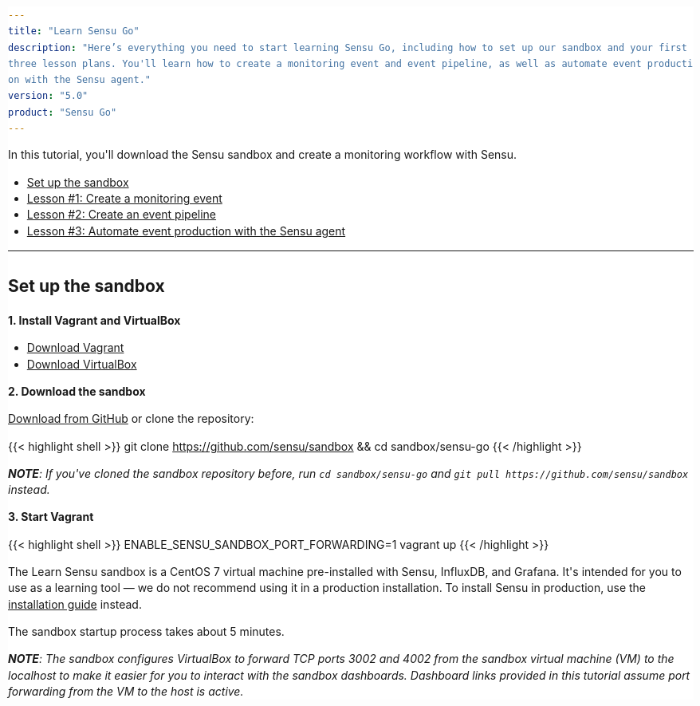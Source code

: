 ```yaml
---
title: "Learn Sensu Go"
description: "Here’s everything you need to start learning Sensu Go, including how to set up our sandbox and your first three lesson plans. You'll learn how to create a monitoring event and event pipeline, as well as automate event production with the Sensu agent."
version: "5.0"
product: "Sensu Go"
---
```


In this tutorial, you'll download the Sensu sandbox and create a monitoring workflow with Sensu.

- [Set up the sandbox](#set-up-the-sandbox)
- [Lesson \#1: Create a monitoring event](#lesson-1-create-a-sensu-monitoring-event)
- [Lesson \#2: Create an event pipeline](#lesson-2-pipe-keepalive-events-into-slack)
- [Lesson \#3: Automate event production with the Sensu agent](#lesson-3-automate-event-production-with-the-sensu-agent)

---

## Set up the sandbox

**1. Install Vagrant and VirtualBox**

- [Download Vagrant](https://www.vagrantup.com/downloads.html)
- [Download VirtualBox](https://www.virtualbox.org/wiki/Downloads)

**2. Download the sandbox**

[Download from GitHub](https://github.com/sensu/sandbox/archive/master.zip) or clone the repository:

{{< highlight shell >}}
git clone https://github.com/sensu/sandbox && cd sandbox/sensu-go
{{< /highlight >}}

_**NOTE**: If you've cloned the sandbox repository before, run `cd sandbox/sensu-go` and `git pull https://github.com/sensu/sandbox` instead._

**3. Start Vagrant**

{{< highlight shell >}}
ENABLE_SENSU_SANDBOX_PORT_FORWARDING=1 vagrant up
{{< /highlight >}}

The Learn Sensu sandbox is a CentOS 7 virtual machine pre-installed with Sensu, InfluxDB, and Grafana.
It's intended for you to use as a learning tool &mdash; we do not recommend using it in a production installation. To install Sensu in production, use the [installation guide](../../installation/install-sensu) instead.

The sandbox startup process takes about 5 minutes.

_**NOTE**: The sandbox configures VirtualBox to forward TCP ports 3002 and 4002 from the sandbox virtual machine (VM) to the localhost to make it easier for you to interact with the sandbox dashboards. Dashboard links provided in this tutorial assume port forwarding from the VM to the host is active._
